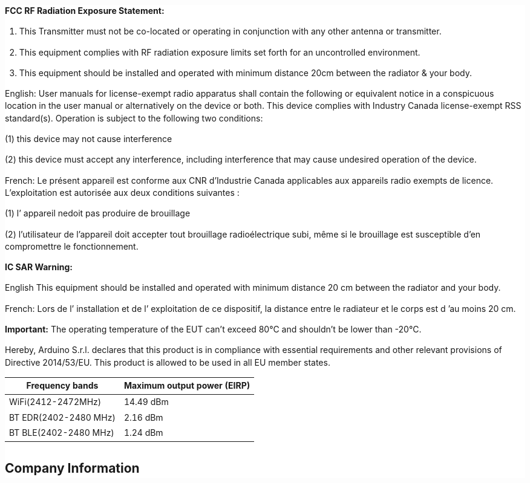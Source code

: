 **FCC RF Radiation Exposure Statement:**

1. This Transmitter must not be co-located or operating in conjunction with any other antenna or transmitter.

2. This equipment complies with RF radiation exposure limits set forth for an uncontrolled environment.

3. This equipment should be installed and operated with minimum distance 20cm between the radiator & your body.

English: 
User manuals for license-exempt radio apparatus shall contain the following or equivalent notice in a conspicuous location in the user manual or alternatively on the device or both. This device complies with Industry Canada license-exempt RSS standard(s). Operation is subject to the following two conditions:

(1) this device may not cause interference

(2) this device must accept any interference, including interference that may cause undesired operation of the device.

French: 
Le présent appareil est conforme aux CNR d’Industrie Canada applicables aux appareils radio exempts de licence. L’exploitation est autorisée aux deux conditions suivantes :

(1) l’ appareil nedoit pas produire de brouillage

(2) l’utilisateur de l’appareil doit accepter tout brouillage radioélectrique subi, même si le brouillage est susceptible d’en compromettre le fonctionnement.

**IC SAR Warning:**

English 
This equipment should be installed and operated with minimum distance 20 cm between the radiator and your body.  

French: 
Lors de l’ installation et de l’ exploitation de ce dispositif, la distance entre le radiateur et le corps est d ’au moins 20 cm.

**Important:** The operating temperature of the EUT can’t exceed 80℃ and shouldn’t be lower than -20℃.

Hereby, Arduino S.r.l. declares that this product is in compliance with essential requirements and other relevant provisions of Directive 2014/53/EU. This product is allowed to be used in all EU member states. 

| Frequency bands       | Maximum output power (EIRP) |
| --------------------- | --------------------------- |
| WiFi(2412-2472MHz)    | 14.49 dBm                   |
| BT EDR(2402-2480 MHz) | 2.16 dBm                    |
| BT BLE(2402-2480 MHz) | 1.24 dBm                    |

## Company Information
